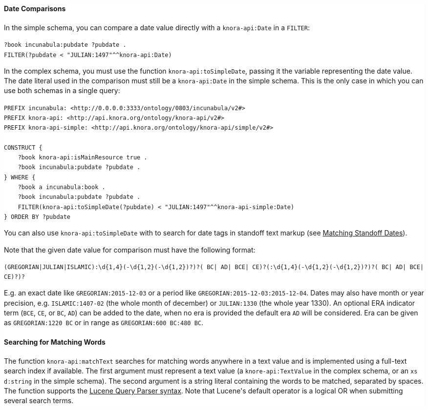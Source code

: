 #### Date Comparisons

In the simple schema, you can compare a date value directly with a `knora-api:Date`
in a `FILTER`:

```
?book incunabula:pubdate ?pubdate .
FILTER(?pubdate < "JULIAN:1497"^^knora-api:Date)
```

In the complex schema, you must use the function `knora-api:toSimpleDate`,
passing it the variable representing the date value. The date literal used
in the comparison must still be a `knora-api:Date` in the simple schema.
This is the only case in which you can use both schemas in a single query:

```
PREFIX incunabula: <http://0.0.0.0:3333/ontology/0803/incunabula/v2#>
PREFIX knora-api: <http://api.knora.org/ontology/knora-api/v2#>
PREFIX knora-api-simple: <http://api.knora.org/ontology/knora-api/simple/v2#>

CONSTRUCT {
    ?book knora-api:isMainResource true .
    ?book incunabula:pubdate ?pubdate .
} WHERE {
    ?book a incunabula:book .
    ?book incunabula:pubdate ?pubdate .
    FILTER(knora-api:toSimpleDate(?pubdate) < "JULIAN:1497"^^knora-api-simple:Date)
} ORDER BY ?pubdate
```

You can also use `knora-api:toSimpleDate` with to search for date tags in standoff
text markup (see [Matching Standoff Dates](#matching-standoff-dates)).

Note that the given date value for comparison must have the following format: 
  
```
(GREGORIAN|JULIAN|ISLAMIC):\d{1,4}(-\d{1,2}(-\d{1,2})?)?( BC| AD| BCE| CE)?(:\d{1,4}(-\d{1,2}(-\d{1,2})?)?( BC| AD| BCE| CE)?)?
```
    
E.g. an exact date like `GREGORIAN:2015-12-03` or a period like `GREGORIAN:2015-12-03:2015-12-04`.
Dates may also have month or year precision, e.g. `ISLAMIC:1407-02` (the whole month of december) or `JULIAN:1330` 
(the whole year 1330). An optional ERA indicator term (`BCE`, `CE`, or `BC`, `AD`) can be added to the date, when no 
era is provided the default era `AD` will be considered. Era can be given as `GREGORIAN:1220 BC` or in range as 
`GREGORIAN:600 BC:480 BC`.

#### Searching for Matching Words

The function `knora-api:matchText` searches for matching words anywhere in a
text value and is implemented using a full-text search index if available.
The first argument must represent a text value (a `knore-api:TextValue` in
the complex schema, or an `xsd:string` in the simple schema). The second
argument is a string literal containing the words to be matched, separated by spaces.
The function supports the
[Lucene Query Parser syntax](../../07-lucene/lucene-query-parser-syntax.md).
Note that Lucene's default operator is a logical OR when submitting several search terms.
